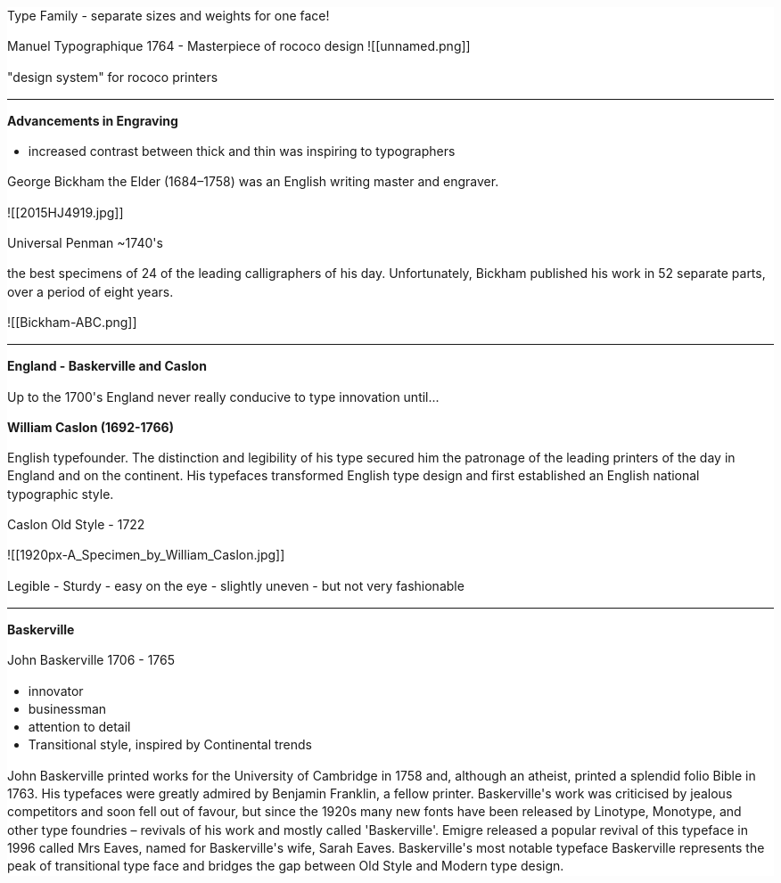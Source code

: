 Type Family - separate sizes and weights for one face!

Manuel Typographique 1764 - Masterpiece of rococo design
![[unnamed.png]]

"design system" for rococo printers

<hr>

**Advancements in Engraving**

- increased contrast between thick and thin was inspiring to typographers

George Bickham the Elder (1684–1758) was an English writing master and engraver.

![[2015HJ4919.jpg]]

Universal Penman ~1740's

the best specimens of 24 of the leading calligraphers of his day. Unfortunately, Bickham published his work in 52 separate parts, over a period of eight years. 

![[Bickham-ABC.png]]

<hr>

**England - Baskerville and Caslon**

Up to the 1700's England never really conducive to type innovation until...

**William Caslon (1692-1766)**

 English typefounder. The distinction and legibility of his type secured him the patronage of the leading printers of the day in England and on the continent. His typefaces transformed English type design and first established an English national typographic style.
 
 Caslon Old Style - 1722
 
 ![[1920px-A_Specimen_by_William_Caslon.jpg]]
 
 Legible - Sturdy - easy on the eye - slightly uneven - but not very fashionable
 
 <hr>
 
 **Baskerville** 
 
 John Baskerville
 1706 - 1765
 
 - innovator
 - businessman
 - attention to detail
 - Transitional style, inspired by Continental trends

John Baskerville printed works for the University of Cambridge in 1758 and, although an atheist, printed a splendid folio Bible in 1763. His typefaces were greatly admired by Benjamin Franklin, a fellow printer.  Baskerville's work was criticised by jealous competitors and soon fell out of favour, but since the 1920s many new fonts have been released by Linotype, Monotype, and other type foundries – revivals of his work and mostly called 'Baskerville'. Emigre released a popular revival of this typeface in 1996 called Mrs Eaves, named for Baskerville's wife, Sarah Eaves. Baskerville's most notable typeface Baskerville represents the peak of transitional type face and bridges the gap between Old Style and Modern type design.
